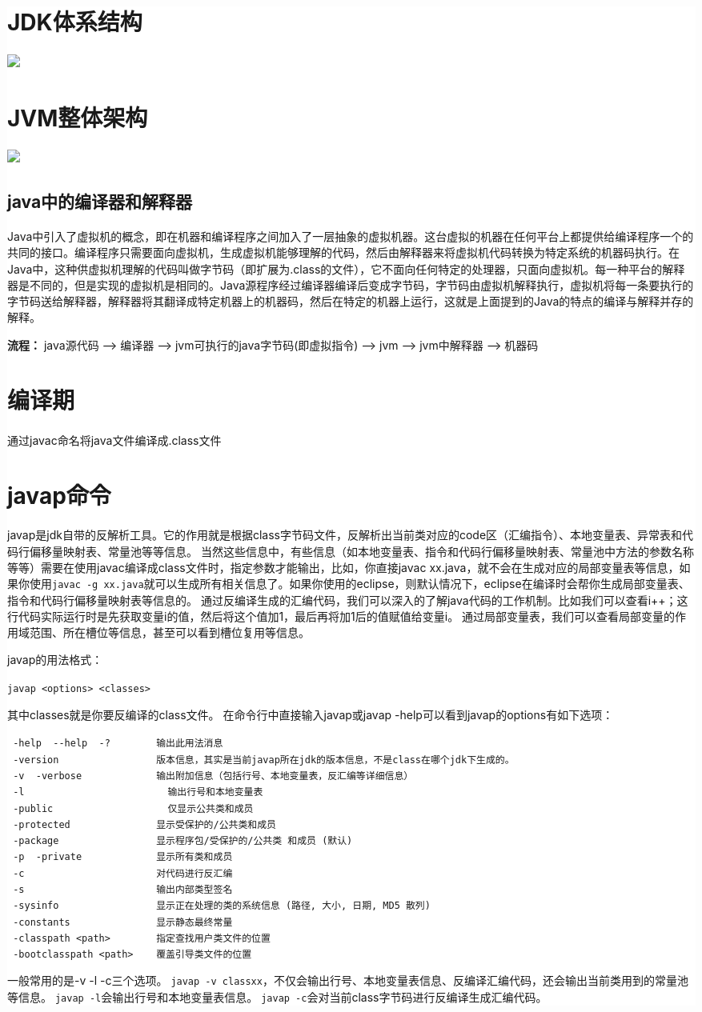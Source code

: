 # JDK体系结构
![](https://raw.githubusercontent.com/NaisWang/images/master/20220329131332.png)

# JVM整体架构
![](https://raw.githubusercontent.com/NaisWang/images/master/20220329131351.png)

## java中的编译器和解释器
Java中引入了虚拟机的概念，即在机器和编译程序之间加入了一层抽象的虚拟机器。这台虚拟的机器在任何平台上都提供给编译程序一个的共同的接口。编译程序只需要面向虚拟机，生成虚拟机能够理解的代码，然后由解释器来将虚拟机代码转换为特定系统的机器码执行。在Java中，这种供虚拟机理解的代码叫做字节码（即扩展为.class的文件），它不面向任何特定的处理器，只面向虚拟机。每一种平台的解释器是不同的，但是实现的虚拟机是相同的。Java源程序经过编译器编译后变成字节码，字节码由虚拟机解释执行，虚拟机将每一条要执行的字节码送给解释器，解释器将其翻译成特定机器上的机器码，然后在特定的机器上运行，这就是上面提到的Java的特点的编译与解释并存的解释。

**流程：**
java源代码 --> 编译器 --> jvm可执行的java字节码(即虚拟指令) --> jvm --> jvm中解释器 --> 机器码

# 编译期
通过javac命名将java文件编译成.class文件

# javap命令
javap是jdk自带的反解析工具。它的作用就是根据class字节码文件，反解析出当前类对应的code区（汇编指令）、本地变量表、异常表和代码行偏移量映射表、常量池等等信息。
当然这些信息中，有些信息（如本地变量表、指令和代码行偏移量映射表、常量池中方法的参数名称等等）需要在使用javac编译成class文件时，指定参数才能输出，比如，你直接javac xx.java，就不会在生成对应的局部变量表等信息，如果你使用`javac -g xx.java`就可以生成所有相关信息了。如果你使用的eclipse，则默认情况下，eclipse在编译时会帮你生成局部变量表、指令和代码行偏移量映射表等信息的。
通过反编译生成的汇编代码，我们可以深入的了解java代码的工作机制。比如我们可以查看i++；这行代码实际运行时是先获取变量i的值，然后将这个值加1，最后再将加1后的值赋值给变量i。
通过局部变量表，我们可以查看局部变量的作用域范围、所在槽位等信息，甚至可以看到槽位复用等信息。

javap的用法格式：
```
javap <options> <classes>
```
其中classes就是你要反编译的class文件。
在命令行中直接输入javap或javap -help可以看到javap的options有如下选项：
```
 -help  --help  -?        输出此用法消息
 -version                 版本信息，其实是当前javap所在jdk的版本信息，不是class在哪个jdk下生成的。
 -v  -verbose             输出附加信息（包括行号、本地变量表，反汇编等详细信息）
 -l                         输出行号和本地变量表
 -public                    仅显示公共类和成员
 -protected               显示受保护的/公共类和成员
 -package                 显示程序包/受保护的/公共类 和成员 (默认)
 -p  -private             显示所有类和成员
 -c                       对代码进行反汇编
 -s                       输出内部类型签名
 -sysinfo                 显示正在处理的类的系统信息 (路径, 大小, 日期, MD5 散列)
 -constants               显示静态最终常量
 -classpath <path>        指定查找用户类文件的位置
 -bootclasspath <path>    覆盖引导类文件的位置
 ```
一般常用的是-v -l -c三个选项。
`javap -v classxx`，不仅会输出行号、本地变量表信息、反编译汇编代码，还会输出当前类用到的常量池等信息。
`javap -l`会输出行号和本地变量表信息。
`javap -c`会对当前class字节码进行反编译生成汇编代码。
